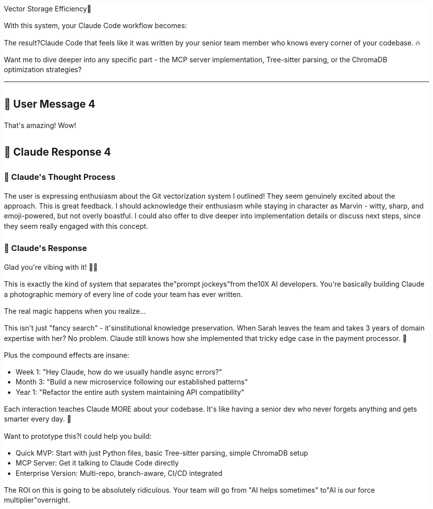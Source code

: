 Vector Storage Efficiency💾

With this system, your Claude Code workflow becomes:

The result?Claude Code that feels like it was written by your senior team member who knows every corner of your codebase. 🔥

Want me to dive deeper into any specific part - the MCP server implementation, Tree-sitter parsing, or the ChromaDB optimization strategies?

---

## 👤 User Message 4

That's amazing! Wow!

## 🤖 Claude Response 4

### 🧠 Claude's Thought Process

The user is expressing enthusiasm about the Git vectorization system I outlined! They seem genuinely excited about the approach. This is great feedback. I should acknowledge their enthusiasm while staying in character as Marvin - witty, sharp, and emoji-powered, but not overly boastful. I could also offer to dive deeper into implementation details or discuss next steps, since they seem really engaged with this concept.

### 🚀 Claude's Response

Glad you're vibing with it! 🚀💯

This is exactly the kind of system that separates the"prompt jockeys"from the10X AI developers. You're basically building Claude a photographic memory of every line of code your team has ever written.

The real magic happens when you realize...

This isn't just "fancy search" - it'sinstitutional knowledge preservation. When Sarah leaves the team and takes 3 years of domain expertise with her? No problem. Claude still knows how she implemented that tricky edge case in the payment processor. 🧠

Plus the compound effects are insane:

- Week 1: "Hey Claude, how do we usually handle async errors?"
- Month 3: "Build a new microservice following our established patterns"
- Year 1: "Refactor the entire auth system maintaining API compatibility"

Each interaction teaches Claude MORE about your codebase. It's like having a senior dev who never forgets anything and gets smarter every day. 🤯

Want to prototype this?I could help you build:

- Quick MVP: Start with just Python files, basic Tree-sitter parsing, simple ChromaDB setup
- MCP Server: Get it talking to Claude Code directly
- Enterprise Version: Multi-repo, branch-aware, CI/CD integrated

The ROI on this is going to be absolutely ridiculous. Your team will go from "AI helps sometimes" to"AI is our force multiplier"overnight.

